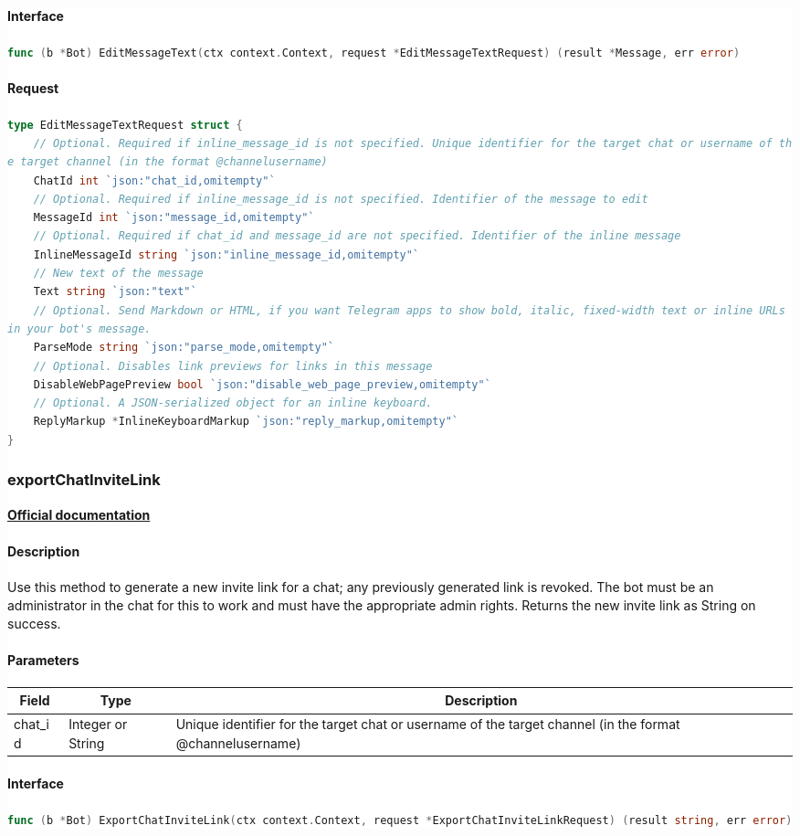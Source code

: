 #### Interface

```go
func (b *Bot) EditMessageText(ctx context.Context, request *EditMessageTextRequest) (result *Message, err error)
```

#### Request

```go
type EditMessageTextRequest struct {
	// Optional. Required if inline_message_id is not specified. Unique identifier for the target chat or username of the target channel (in the format @channelusername)
	ChatId int `json:"chat_id,omitempty"`
	// Optional. Required if inline_message_id is not specified. Identifier of the message to edit
	MessageId int `json:"message_id,omitempty"`
	// Optional. Required if chat_id and message_id are not specified. Identifier of the inline message
	InlineMessageId string `json:"inline_message_id,omitempty"`
	// New text of the message
	Text string `json:"text"`
	// Optional. Send Markdown or HTML, if you want Telegram apps to show bold, italic, fixed-width text or inline URLs in your bot's message.
	ParseMode string `json:"parse_mode,omitempty"`
	// Optional. Disables link previews for links in this message
	DisableWebPagePreview bool `json:"disable_web_page_preview,omitempty"`
	// Optional. A JSON-serialized object for an inline keyboard.
	ReplyMarkup *InlineKeyboardMarkup `json:"reply_markup,omitempty"`
}
```

### exportChatInviteLink

**[Official documentation](https://core.telegram.org/bots/api#exportchatinvitelink)**

#### Description

Use this method to generate a new invite link for a chat; any previously generated link is revoked. The bot must be an administrator in the chat for this to work and must have the appropriate admin rights. Returns the new invite link as String on success.

#### Parameters

| Field | Type | Description |
| ----- | ---- | ----------- |
| chat_id | Integer or String | Unique identifier for the target chat or username of the target channel (in the format @channelusername) |

#### Interface

```go
func (b *Bot) ExportChatInviteLink(ctx context.Context, request *ExportChatInviteLinkRequest) (result string, err error)
```
